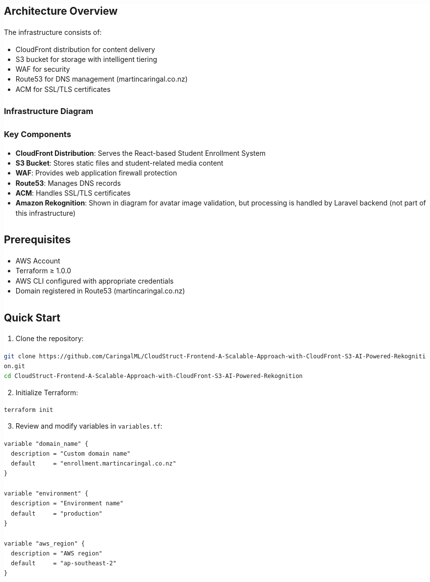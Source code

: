 
## Architecture Overview

The infrastructure consists of:
- CloudFront distribution for content delivery
- S3 bucket for storage with intelligent tiering
- WAF for security
- Route53 for DNS management (martincaringal.co.nz)
- ACM for SSL/TLS certificates

### Infrastructure Diagram


### Key Components
- **CloudFront Distribution**: Serves the React-based Student Enrollment System
- **S3 Bucket**: Stores static files and student-related media content
- **WAF**: Provides web application firewall protection
- **Route53**: Manages DNS records
- **ACM**: Handles SSL/TLS certificates
- **Amazon Rekognition**: Shown in diagram for avatar image validation, but processing is handled by Laravel backend (not part of this infrastructure)

## Prerequisites

- AWS Account
- Terraform ≥ 1.0.0
- AWS CLI configured with appropriate credentials
- Domain registered in Route53 (martincaringal.co.nz)

## Quick Start

1. Clone the repository:
```bash
git clone https://github.com/CaringalML/CloudStruct-Frontend-A-Scalable-Approach-with-CloudFront-S3-AI-Powered-Rekognition.git
cd CloudStruct-Frontend-A-Scalable-Approach-with-CloudFront-S3-AI-Powered-Rekognition
```

2. Initialize Terraform:
```bash
terraform init
```

3. Review and modify variables in `variables.tf`:
```hcl
variable "domain_name" {
  description = "Custom domain name"
  default     = "enrollment.martincaringal.co.nz"
}

variable "environment" {
  description = "Environment name"
  default     = "production"
}

variable "aws_region" {
  description = "AWS region"
  default     = "ap-southeast-2"
}
```
